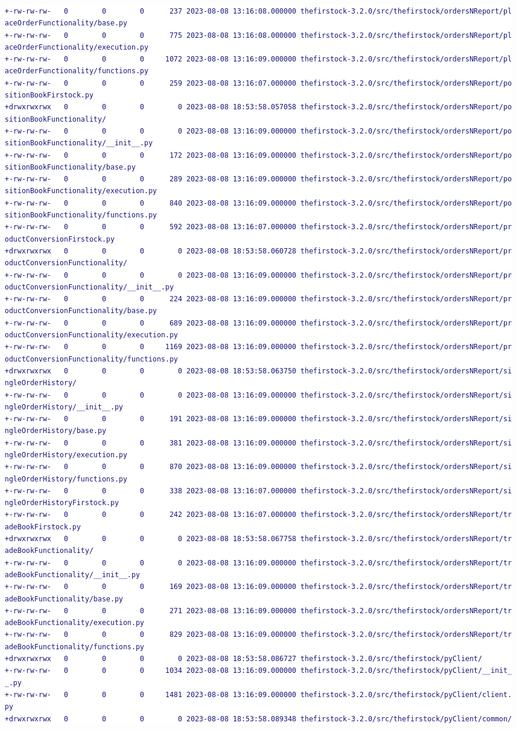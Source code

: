 ```diff
+-rw-rw-rw-   0        0        0      237 2023-08-08 13:16:08.000000 thefirstock-3.2.0/src/thefirstock/ordersNReport/placeOrderFunctionality/base.py
+-rw-rw-rw-   0        0        0      775 2023-08-08 13:16:08.000000 thefirstock-3.2.0/src/thefirstock/ordersNReport/placeOrderFunctionality/execution.py
+-rw-rw-rw-   0        0        0     1072 2023-08-08 13:16:09.000000 thefirstock-3.2.0/src/thefirstock/ordersNReport/placeOrderFunctionality/functions.py
+-rw-rw-rw-   0        0        0      259 2023-08-08 13:16:07.000000 thefirstock-3.2.0/src/thefirstock/ordersNReport/positionBookFirstock.py
+drwxrwxrwx   0        0        0        0 2023-08-08 18:53:58.057058 thefirstock-3.2.0/src/thefirstock/ordersNReport/positionBookFunctionality/
+-rw-rw-rw-   0        0        0        0 2023-08-08 13:16:09.000000 thefirstock-3.2.0/src/thefirstock/ordersNReport/positionBookFunctionality/__init__.py
+-rw-rw-rw-   0        0        0      172 2023-08-08 13:16:09.000000 thefirstock-3.2.0/src/thefirstock/ordersNReport/positionBookFunctionality/base.py
+-rw-rw-rw-   0        0        0      289 2023-08-08 13:16:09.000000 thefirstock-3.2.0/src/thefirstock/ordersNReport/positionBookFunctionality/execution.py
+-rw-rw-rw-   0        0        0      840 2023-08-08 13:16:09.000000 thefirstock-3.2.0/src/thefirstock/ordersNReport/positionBookFunctionality/functions.py
+-rw-rw-rw-   0        0        0      592 2023-08-08 13:16:07.000000 thefirstock-3.2.0/src/thefirstock/ordersNReport/productConversionFirstock.py
+drwxrwxrwx   0        0        0        0 2023-08-08 18:53:58.060728 thefirstock-3.2.0/src/thefirstock/ordersNReport/productConversionFunctionality/
+-rw-rw-rw-   0        0        0        0 2023-08-08 13:16:09.000000 thefirstock-3.2.0/src/thefirstock/ordersNReport/productConversionFunctionality/__init__.py
+-rw-rw-rw-   0        0        0      224 2023-08-08 13:16:09.000000 thefirstock-3.2.0/src/thefirstock/ordersNReport/productConversionFunctionality/base.py
+-rw-rw-rw-   0        0        0      689 2023-08-08 13:16:09.000000 thefirstock-3.2.0/src/thefirstock/ordersNReport/productConversionFunctionality/execution.py
+-rw-rw-rw-   0        0        0     1169 2023-08-08 13:16:09.000000 thefirstock-3.2.0/src/thefirstock/ordersNReport/productConversionFunctionality/functions.py
+drwxrwxrwx   0        0        0        0 2023-08-08 18:53:58.063750 thefirstock-3.2.0/src/thefirstock/ordersNReport/singleOrderHistory/
+-rw-rw-rw-   0        0        0        0 2023-08-08 13:16:09.000000 thefirstock-3.2.0/src/thefirstock/ordersNReport/singleOrderHistory/__init__.py
+-rw-rw-rw-   0        0        0      191 2023-08-08 13:16:09.000000 thefirstock-3.2.0/src/thefirstock/ordersNReport/singleOrderHistory/base.py
+-rw-rw-rw-   0        0        0      381 2023-08-08 13:16:09.000000 thefirstock-3.2.0/src/thefirstock/ordersNReport/singleOrderHistory/execution.py
+-rw-rw-rw-   0        0        0      870 2023-08-08 13:16:09.000000 thefirstock-3.2.0/src/thefirstock/ordersNReport/singleOrderHistory/functions.py
+-rw-rw-rw-   0        0        0      338 2023-08-08 13:16:07.000000 thefirstock-3.2.0/src/thefirstock/ordersNReport/singleOrderHistoryFirstock.py
+-rw-rw-rw-   0        0        0      242 2023-08-08 13:16:07.000000 thefirstock-3.2.0/src/thefirstock/ordersNReport/tradeBookFirstock.py
+drwxrwxrwx   0        0        0        0 2023-08-08 18:53:58.067758 thefirstock-3.2.0/src/thefirstock/ordersNReport/tradeBookFunctionality/
+-rw-rw-rw-   0        0        0        0 2023-08-08 13:16:09.000000 thefirstock-3.2.0/src/thefirstock/ordersNReport/tradeBookFunctionality/__init__.py
+-rw-rw-rw-   0        0        0      169 2023-08-08 13:16:09.000000 thefirstock-3.2.0/src/thefirstock/ordersNReport/tradeBookFunctionality/base.py
+-rw-rw-rw-   0        0        0      271 2023-08-08 13:16:09.000000 thefirstock-3.2.0/src/thefirstock/ordersNReport/tradeBookFunctionality/execution.py
+-rw-rw-rw-   0        0        0      829 2023-08-08 13:16:09.000000 thefirstock-3.2.0/src/thefirstock/ordersNReport/tradeBookFunctionality/functions.py
+drwxrwxrwx   0        0        0        0 2023-08-08 18:53:58.086727 thefirstock-3.2.0/src/thefirstock/pyClient/
+-rw-rw-rw-   0        0        0     1034 2023-08-08 13:16:09.000000 thefirstock-3.2.0/src/thefirstock/pyClient/__init__.py
+-rw-rw-rw-   0        0        0     1481 2023-08-08 13:16:09.000000 thefirstock-3.2.0/src/thefirstock/pyClient/client.py
+drwxrwxrwx   0        0        0        0 2023-08-08 18:53:58.089348 thefirstock-3.2.0/src/thefirstock/pyClient/common/
```
